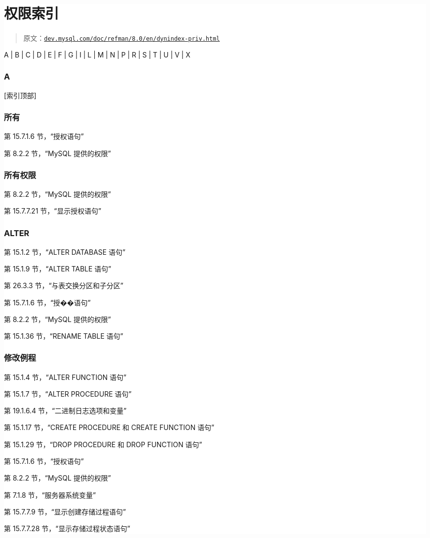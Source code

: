 # 权限索引

> 原文：[`dev.mysql.com/doc/refman/8.0/en/dynindex-priv.html`](https://dev.mysql.com/doc/refman/8.0/en/dynindex-priv.html)

A | B | C | D | E | F | G | I | L | M | N | P | R | S | T | U | V | X

### A

[索引顶部]

### 所有

第 15.7.1.6 节，“授权语句”

第 8.2.2 节，“MySQL 提供的权限”

### 所有权限

第 8.2.2 节，“MySQL 提供的权限”

第 15.7.7.21 节，“显示授权语句”

### ALTER

第 15.1.2 节，“ALTER DATABASE 语句”

第 15.1.9 节，“ALTER TABLE 语句”

第 26.3.3 节，“与表交换分区和子分区”

第 15.7.1.6 节，“授��语句”

第 8.2.2 节，“MySQL 提供的权限”

第 15.1.36 节，“RENAME TABLE 语句”

### 修改例程

第 15.1.4 节，“ALTER FUNCTION 语句”

第 15.1.7 节，“ALTER PROCEDURE 语句”

第 19.1.6.4 节，“二进制日志选项和变量”

第 15.1.17 节，“CREATE PROCEDURE 和 CREATE FUNCTION 语句”

第 15.1.29 节，“DROP PROCEDURE 和 DROP FUNCTION 语句”

第 15.7.1.6 节，“授权语句”

第 8.2.2 节，“MySQL 提供的权限”

第 7.1.8 节，“服务器系统变量”

第 15.7.7.9 节，“显示创建存储过程语句”

第 15.7.7.28 节，“显示存储过程状态语句”
